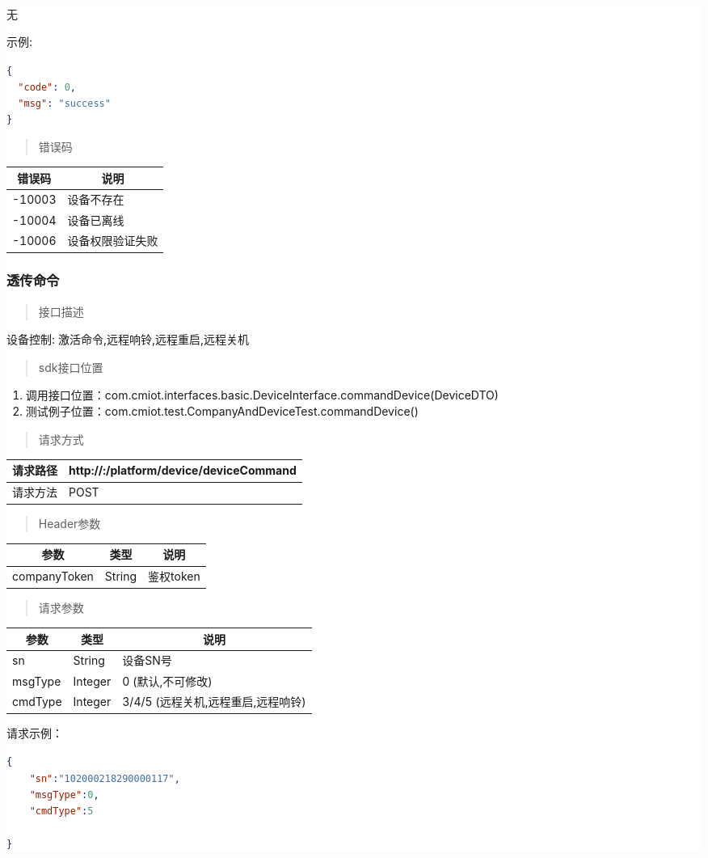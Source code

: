 无

 示例:

```json
{
  "code": 0,
  "msg": "success"
}
```

> 错误码

| 错误码    | 说明       |
| ------ | -------- |
| -10003 | 设备不存在    |
| -10004 | 设备已离线    |
| -10006 | 设备权限验证失败 |
### 透传命令
> 接口描述

设备控制: 激活命令,远程响铃,远程重启,远程关机

> sdk接口位置

1. 调用接口位置：com.cmiot.interfaces.basic.DeviceInterface.commandDevice(DeviceDTO)
2. 测试例子位置：com.cmiot.test.CompanyAndDeviceTest.commandDevice()

> 请求方式

| 请求路径 | http://<HOST>:<PORT>/platform/device/deviceCommand |
| ---- | ---------------------------------------- |
| 请求方法 | POST                                    |

> Header参数

| 参数    | 类型     | 说明      |
| ----- | ------ | ------- |
| companyToken | String | 鉴权token |

> 请求参数

| 参数                | 类型      | 说明                                       |
| ----------------- | ------- | ---------------------------------------- |
| sn         | String  | 设备SN号                                    |
| msgType        | Integer | 0 (默认,不可修改) |
| cmdType        | Integer | 3/4/5     (远程关机,远程重启,远程响铃)            |
请求示例：
```json
{
	"sn":"102000218290000117",
	"msgType":0,
    "cmdType":5
	
}
```
